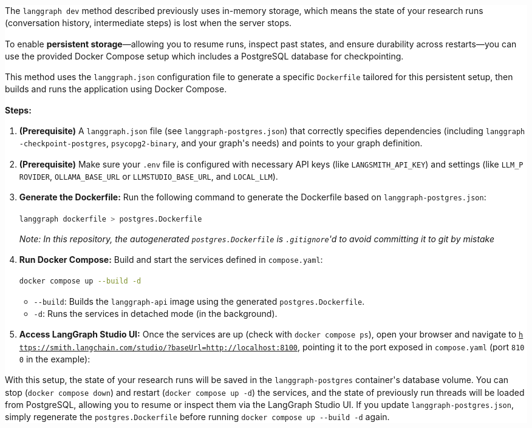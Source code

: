 The `langgraph dev` method described previously uses in-memory storage, which means the state of your research runs (conversation history, intermediate steps) is lost when the server stops.

To enable **persistent storage**—allowing you to resume runs, inspect past states, and ensure durability across restarts—you can use the provided Docker Compose setup which includes a PostgreSQL database for checkpointing.

This method uses the `langgraph.json` configuration file to generate a specific `Dockerfile` tailored for this persistent setup, then builds and runs the application using Docker Compose.

**Steps:**

1. **(Prerequisite)** A `langgraph.json` file (see `langgraph-postgres.json`) that correctly specifies dependencies (including `langgraph-checkpoint-postgres`, `psycopg2-binary`, and your graph's needs) and points to your graph definition.
2. **(Prerequisite)** Make sure your `.env` file is configured with necessary API keys (like `LANGSMITH_API_KEY`) and settings (like `LLM_PROVIDER`, `OLLAMA_BASE_URL` or `LLMSTUDIO_BASE_URL`, and `LOCAL_LLM`).
3. **Generate the Dockerfile:** Run the following command to generate the Dockerfile based on `langgraph-postgres.json`:

   ```bash
   langgraph dockerfile > postgres.Dockerfile
   ```

   _Note: In this repository, the autogenerated `postgres.Dockerfile` is `.gitignore`'d to avoid committing it to git by mistake_

4. **Run Docker Compose:** Build and start the services defined in `compose.yaml`:

   ```bash
   docker compose up --build -d
   ```

   - `--build`: Builds the `langgraph-api` image using the generated `postgres.Dockerfile`.
   - `-d`: Runs the services in detached mode (in the background).

5. **Access LangGraph Studio UI:** Once the services are up (check with `docker compose ps`), open your browser and navigate to [`https://smith.langchain.com/studio/?baseUrl=http://localhost:8100`](https://smith.langchain.com/studio/?baseUrl=http://localhost:8100), pointing it to the port exposed in `compose.yaml` (port `8100` in the example):

With this setup, the state of your research runs will be saved in the `langgraph-postgres` container's database volume. You can stop (`docker compose down`) and restart (`docker compose up -d`) the services, and the state of previously run threads will be loaded from PostgreSQL, allowing you to resume or inspect them via the LangGraph Studio UI. If you update `langgraph-postgres.json`, simply regenerate the `postgres.Dockerfile` before running `docker compose up --build -d` again.
